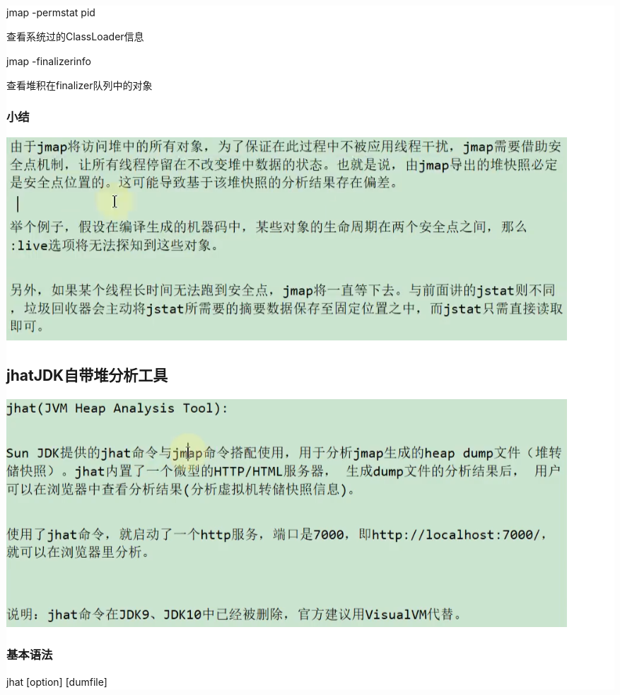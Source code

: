jmap -permstat pid

查看系统过的ClassLoader信息

jmap -finalizerinfo

查看堆积在finalizer队列中的对象

### 小结

![](.\jvm-img\end\029.png)

## jhatJDK自带堆分析工具

![](.\jvm-img\end\30.png)

### 基本语法

jhat [option] [dumfile]
